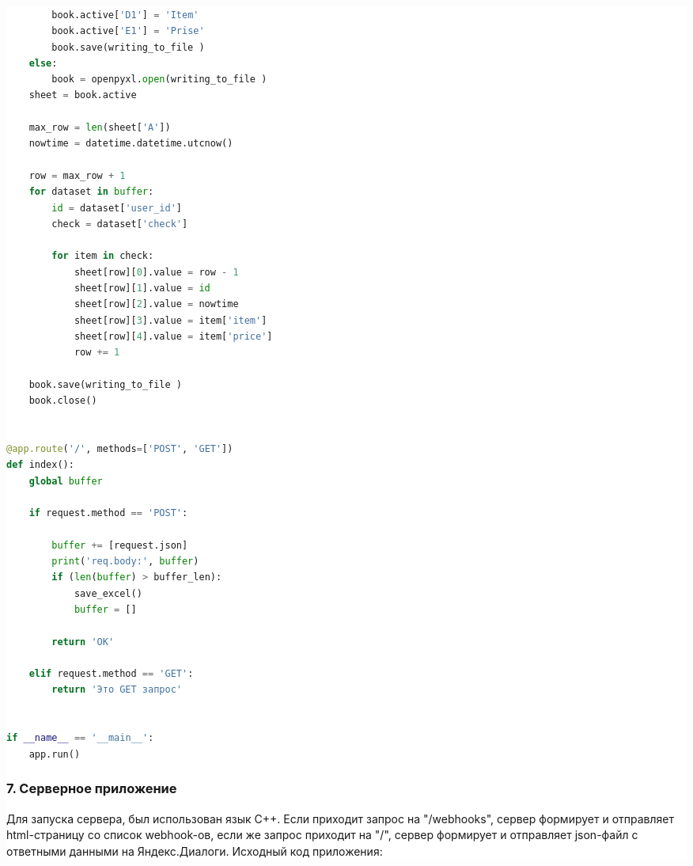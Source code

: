 ```py
        book.active['D1'] = 'Item'
        book.active['E1'] = 'Prise'
        book.save(writing_to_file )
    else:
        book = openpyxl.open(writing_to_file )
    sheet = book.active

    max_row = len(sheet['A'])
    nowtime = datetime.datetime.utcnow()

    row = max_row + 1
    for dataset in buffer:
        id = dataset['user_id']
        check = dataset['check']

        for item in check:
            sheet[row][0].value = row - 1
            sheet[row][1].value = id
            sheet[row][2].value = nowtime
            sheet[row][3].value = item['item']
            sheet[row][4].value = item['price']
            row += 1

    book.save(writing_to_file )
    book.close()


@app.route('/', methods=['POST', 'GET'])
def index():
    global buffer

    if request.method == 'POST':

        buffer += [request.json]
        print('req.body:', buffer)
        if (len(buffer) > buffer_len):
            save_excel()
            buffer = []

        return 'OK'

    elif request.method == 'GET':
        return 'Это GET запрос'


if __name__ == '__main__':
    app.run()
```
### 7. Серверное приложение
Для запуска сервера, был использован язык C++. Если приходит запрос на "/webhooks", сервер формирует и отправляет html-страницу со список webhook-ов, если же запрос приходит на "/", сервер формирует и отправляет json-файл с ответными данными на Яндекс.Диалоги. Исходный код приложения:
